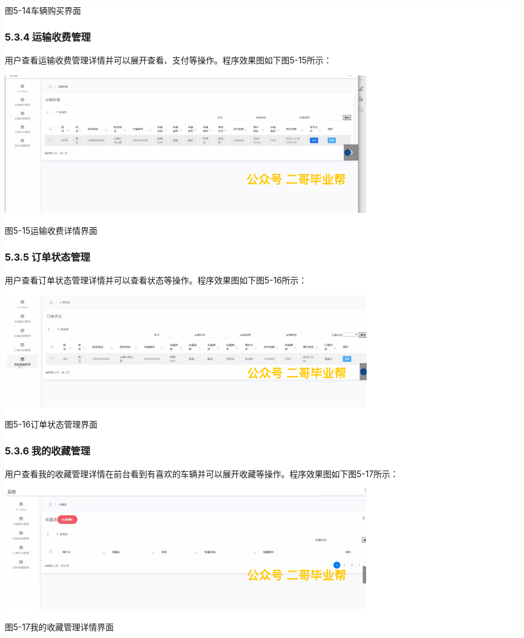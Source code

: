 图5-14车辆购买界面
### 5.3.4 运输收费管理
用户查看运输收费管理详情并可以展开查看、支付等操作。程序效果图如下图5-15所示：

![](/md/blog.032.png)

图5-15运输收费详情界面
### 5.3.5 订单状态管理
用户查看订单状态管理详情并可以查看状态等操作。程序效果图如下图5-16所示：

![](/md/blog.033.png)

图5-16订单状态管理界面
### 5.3.6 我的收藏管理
用户查看我的收藏管理详情在前台看到有喜欢的车辆并可以展开收藏等操作。程序效果图如下图5-17所示：

![](/md/blog.034.png)

图5-17我的收藏管理详情界面












